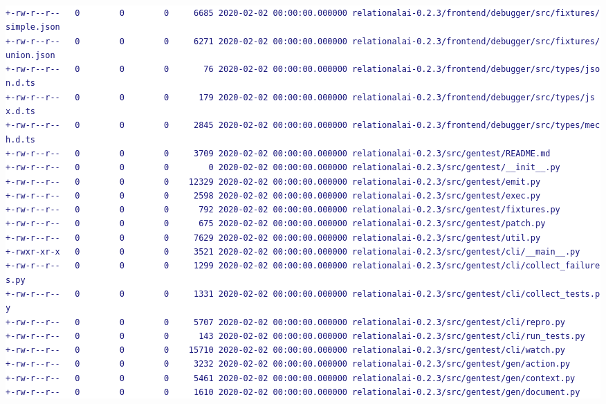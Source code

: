 ```diff
+-rw-r--r--   0        0        0     6685 2020-02-02 00:00:00.000000 relationalai-0.2.3/frontend/debugger/src/fixtures/simple.json
+-rw-r--r--   0        0        0     6271 2020-02-02 00:00:00.000000 relationalai-0.2.3/frontend/debugger/src/fixtures/union.json
+-rw-r--r--   0        0        0       76 2020-02-02 00:00:00.000000 relationalai-0.2.3/frontend/debugger/src/types/json.d.ts
+-rw-r--r--   0        0        0      179 2020-02-02 00:00:00.000000 relationalai-0.2.3/frontend/debugger/src/types/jsx.d.ts
+-rw-r--r--   0        0        0     2845 2020-02-02 00:00:00.000000 relationalai-0.2.3/frontend/debugger/src/types/mech.d.ts
+-rw-r--r--   0        0        0     3709 2020-02-02 00:00:00.000000 relationalai-0.2.3/src/gentest/README.md
+-rw-r--r--   0        0        0        0 2020-02-02 00:00:00.000000 relationalai-0.2.3/src/gentest/__init__.py
+-rw-r--r--   0        0        0    12329 2020-02-02 00:00:00.000000 relationalai-0.2.3/src/gentest/emit.py
+-rw-r--r--   0        0        0     2598 2020-02-02 00:00:00.000000 relationalai-0.2.3/src/gentest/exec.py
+-rw-r--r--   0        0        0      792 2020-02-02 00:00:00.000000 relationalai-0.2.3/src/gentest/fixtures.py
+-rw-r--r--   0        0        0      675 2020-02-02 00:00:00.000000 relationalai-0.2.3/src/gentest/patch.py
+-rw-r--r--   0        0        0     7629 2020-02-02 00:00:00.000000 relationalai-0.2.3/src/gentest/util.py
+-rwxr-xr-x   0        0        0     3521 2020-02-02 00:00:00.000000 relationalai-0.2.3/src/gentest/cli/__main__.py
+-rw-r--r--   0        0        0     1299 2020-02-02 00:00:00.000000 relationalai-0.2.3/src/gentest/cli/collect_failures.py
+-rw-r--r--   0        0        0     1331 2020-02-02 00:00:00.000000 relationalai-0.2.3/src/gentest/cli/collect_tests.py
+-rw-r--r--   0        0        0     5707 2020-02-02 00:00:00.000000 relationalai-0.2.3/src/gentest/cli/repro.py
+-rw-r--r--   0        0        0      143 2020-02-02 00:00:00.000000 relationalai-0.2.3/src/gentest/cli/run_tests.py
+-rw-r--r--   0        0        0    15710 2020-02-02 00:00:00.000000 relationalai-0.2.3/src/gentest/cli/watch.py
+-rw-r--r--   0        0        0     3232 2020-02-02 00:00:00.000000 relationalai-0.2.3/src/gentest/gen/action.py
+-rw-r--r--   0        0        0     5461 2020-02-02 00:00:00.000000 relationalai-0.2.3/src/gentest/gen/context.py
+-rw-r--r--   0        0        0     1610 2020-02-02 00:00:00.000000 relationalai-0.2.3/src/gentest/gen/document.py
